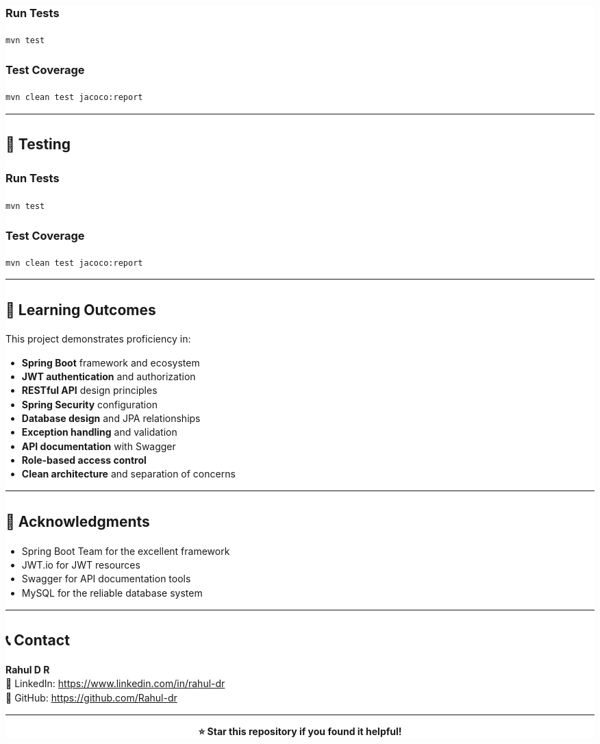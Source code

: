 ### Run Tests
```bash
mvn test
```

### Test Coverage
```bash
mvn clean test jacoco:report
```

---

## 🧪 Testing

### Run Tests
```bash
mvn test
```

### Test Coverage
```bash
mvn clean test jacoco:report
```

---

## 🎯 Learning Outcomes

This project demonstrates proficiency in:

- **Spring Boot** framework and ecosystem
- **JWT authentication** and authorization
- **RESTful API** design principles
- **Spring Security** configuration
- **Database design** and JPA relationships
- **Exception handling** and validation
- **API documentation** with Swagger
- **Role-based access control**
- **Clean architecture** and separation of concerns

---

## 🙏 Acknowledgments

- Spring Boot Team for the excellent framework
- JWT.io for JWT resources
- Swagger for API documentation tools
- MySQL for the reliable database system

---

## 📞 Contact

**Rahul D R**  
🔗 LinkedIn: https://www.linkedin.com/in/rahul-dr  
🐙 GitHub: https://github.com/Rahul-dr

---

<div align="center">
  <strong>⭐ Star this repository if you found it helpful!</strong>
</div>
